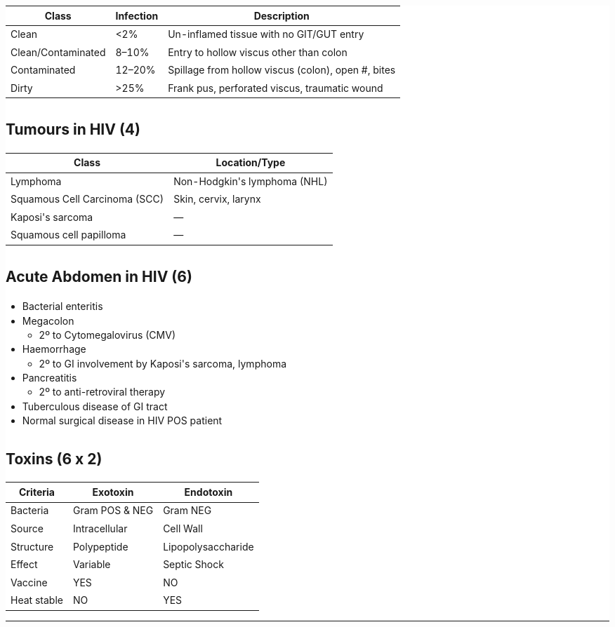 Class 				| Infection | Description 										|
--------------------|-----------|---------------------------------------------------|
Clean 				| <2%		| Un-inflamed tissue with no GIT/GUT entry
Clean/Contaminated	| 8–10%		| Entry to hollow viscus other than colon 			 
Contaminated		| 12–20%	| Spillage from hollow viscus (colon), open #, bites  
Dirty				| >25%		| Frank pus, perforated viscus, traumatic wound		 

## Tumours in HIV (4)

Class							| Location/Type					|
--------------------------------|-------------------------------|
Lymphoma 						| Non-Hodgkin's lymphoma (NHL)	|
Squamous Cell Carcinoma (SCC) 	| Skin, cervix, larynx			|
Kaposi's sarcoma 				| —								|
Squamous cell papilloma			| —								|

## Acute Abdomen in HIV (6)
- Bacterial enteritis
- Megacolon
	- 2º to Cytomegalovirus (CMV)
- Haemorrhage
	- 2º to GI involvement by Kaposi's sarcoma, lymphoma
- Pancreatitis
	- 2º to anti-retroviral therapy
- Tuberculous disease of GI tract
- Normal surgical disease in HIV POS patient

## Toxins (6 x 2)

Criteria 	| Exotoxin 			| Endotoxin 			|
------------|-------------------|-----------------------|
Bacteria 	| Gram POS & NEG 	| Gram NEG 				|
Source 		| Intracellular 	| Cell Wall 			|
Structure	| Polypeptide 		| Lipopolysaccharide	|
Effect		| Variable 			| Septic Shock 			|
Vaccine		| YES				| NO					|
Heat stable	| NO				| YES					|

---
